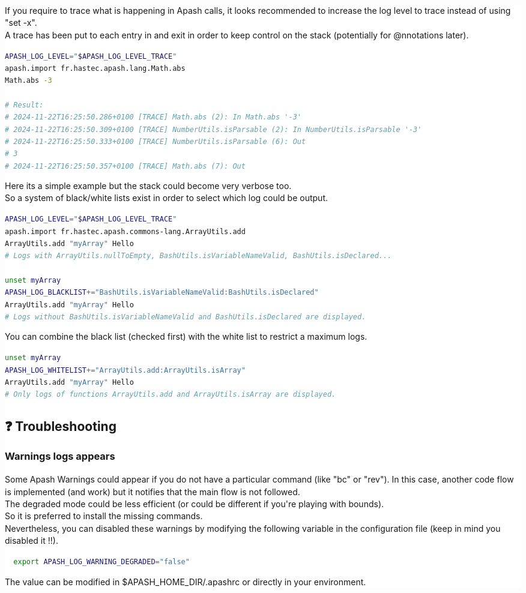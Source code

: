 If you require to trace what is happening in Apash calls, it looks recommended to increase the log level to trace instead of using "set -x". <br/>
A trace has been put to each entry in and exit in order to keep control on the stack (potentially for @nnotations later).<br/>
```bash
APASH_LOG_LEVEL="$APASH_LOG_LEVEL_TRACE"
apash.import fr.hastec.apash.lang.Math.abs
Math.abs -3

# Result:
# 2024-11-22T16:25:50.286+0100 [TRACE] Math.abs (2): In Math.abs '-3' 
# 2024-11-22T16:25:50.309+0100 [TRACE] NumberUtils.isParsable (2): In NumberUtils.isParsable '-3' 
# 2024-11-22T16:25:50.333+0100 [TRACE] NumberUtils.isParsable (6): Out
# 3
# 2024-11-22T16:25:50.357+0100 [TRACE] Math.abs (7): Out
```
Here its a simple example but the stack could become very verbose too.<br/>
So a system of black/white lists exist in order to select which log could be output.

```bash
APASH_LOG_LEVEL="$APASH_LOG_LEVEL_TRACE"
apash.import fr.hastec.apash.commons-lang.ArrayUtils.add
ArrayUtils.add "myArray" Hello
# Logs with ArrayUtils.nullToEmpty, BashUtils.isVariableNameValid, BashUtils.isDeclared...

unset myArray
APASH_LOG_BLACKLIST+="BashUtils.isVariableNameValid:BashUtils.isDeclared"
ArrayUtils.add "myArray" Hello
# Logs without BashUtils.isVariableNameValid and BashUtils.isDeclared are displayed.
```

You can combine the black list (checked first) with the white list to restrict a maximum logs.
```bash
unset myArray
APASH_LOG_WHITELIST+="ArrayUtils.add:ArrayUtils.isArray"
ArrayUtils.add "myArray" Hello
# Only logs of functions ArrayUtils.add and ArrayUtils.isArray are displayed.
```

## <a id="troubleshooting" ></a> ❓ Troubleshooting
### Warnings logs appears
Some Apash Warnings could appear if you do not have a particular command (like "bc" or "rev").
In this case, another code flow is implemented (and work) but it notifies that the main flow is not followed.<br/>
The degraded mode could be less efficient (or could be different if you're playing with bounds).<br/>
So it is preferred to install the missing commands.<br/>
Nevertheless, you can disabled these warnings by modifying the following variable in the configuration file (keep in mind you disabled it !!).
```bash
  export APASH_LOG_WARNING_DEGRADED="false"
```
The value can be modified in $APASH_HOME_DIR/.apashrc or directly in your environment.
